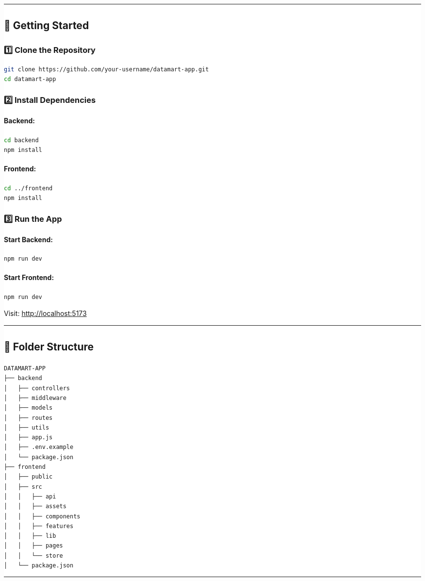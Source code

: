 
---

## 🚀 Getting Started

### 1️⃣ Clone the Repository
```bash
git clone https://github.com/your-username/datamart-app.git
cd datamart-app
```

### 2️⃣ Install Dependencies
#### Backend:
```bash
cd backend
npm install
```

#### Frontend:
```bash
cd ../frontend
npm install
```

### 3️⃣ Run the App
#### Start Backend:
```bash
npm run dev
```

#### Start Frontend:
```bash
npm run dev
```

Visit: [http://localhost:5173](http://localhost:5173)

---

## 📂 Folder Structure
```
DATAMART-APP
├── backend
│   ├── controllers
│   ├── middleware
│   ├── models
│   ├── routes
│   ├── utils
│   ├── app.js
│   ├── .env.example
│   └── package.json
├── frontend
│   ├── public
│   ├── src
│   │   ├── api
│   │   ├── assets
│   │   ├── components
│   │   ├── features
│   │   ├── lib
│   │   ├── pages
│   │   └── store
│   └── package.json
```

---